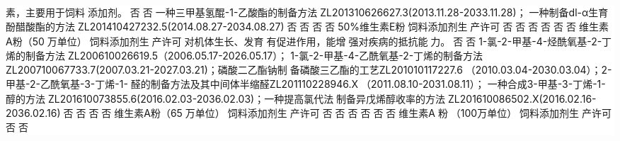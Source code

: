 素，主要用于饲料
添加剂。
否
否
一种三甲基氢醌-1-乙酸酯的制备方法
ZL201310626627.3(2013.11.28-2033.11.28)；
一种制备dl-α生育酚醋酸酯的方法
ZL201410427232.5(2014.08.27-2034.08.27)
否
否
否
否
50%维生素E粉
饲料添加剂生
产许可
否
否
否
否
否
否
维生素A粉（50
万单位）
饲料添加剂生
产许可
对机体生长、发育
有促进作用，能增
强对疾病的抵抗能
力。
否
否
1-氯-2-甲基-4-烃酰氧基-2-丁烯的制备方法
ZL200610026619.5（2006.05.17-2026.05.17）；
1-氯-2-甲基-4-乙酰氧基-2-丁烯的制备方法
ZL200710067733.7(2007.03.21-2027.03.21)；磷酸二乙酯钠制
备磷酸三乙酯的工艺ZL201010117227.6
（2010.03.04-2030.03.04）；2-甲基-2-乙酰氧基-3-丁烯-1-
醛的制备方法及其中间体半缩醛ZL201110228946.X
（2011.08.10-2031.08.11）；
一种合成3-甲基-3-丁烯-1-醇的方法
ZL201610073855.6(2016.02.03-2036.02.03)；一种提高氯代法
制备异戊烯醇收率的方法
ZL201610086502.X(2016.02.16-2036.02.16)
否
否
否
否
维生素A粉（65
万单位）
饲料添加剂生
产许可
否
否
否
否
否
否
维生素A
粉
（100万单位）
饲料添加剂生
产许可
否
否